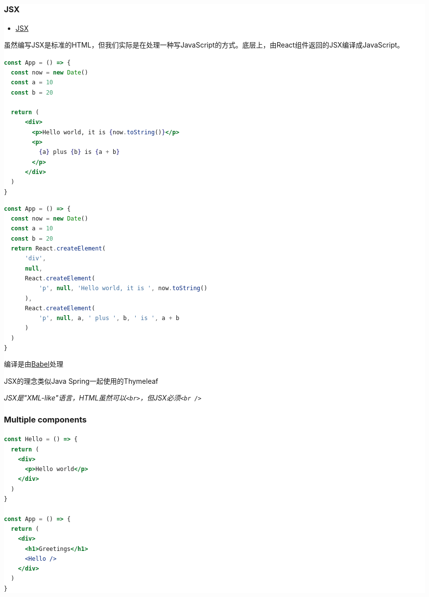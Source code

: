 ### JSX

* [JSX](https://reactjs.org/docs/introducing-jsx.html)

虽然编写JSX是标准的HTML，但我们实际是在处理一种写JavaScript的方式。底层上，由React组件返回的JSX编译成JavaScript。

```jsx
const App = () => {
  const now = new Date()
  const a = 10
  const b = 20

  return (
      <div>
        <p>Hello world, it is {now.toString()}</p>
        <p>
          {a} plus {b} is {a + b}
        </p>
      </div>
  )
}
```

```jsx
const App = () => {
  const now = new Date()
  const a = 10
  const b = 20
  return React.createElement(
      'div',
      null,
      React.createElement(
          'p', null, 'Hello world, it is ', now.toString()
      ),
      React.createElement(
          'p', null, a, ' plus ', b, ' is ', a + b
      )
  )
}
```

编译是由[Babel](https://babeljs.io/repl/)处理

JSX的理念类似Java Spring一起使用的Thymeleaf

*JSX是"XML-like"语言，HTML虽然可以``<br>``，但JSX必须``<br />``*

### Multiple components

```jsx
const Hello = () => {
  return (
    <div>
      <p>Hello world</p>
    </div>
  )
}

const App = () => {
  return (
    <div>
      <h1>Greetings</h1>
      <Hello />
    </div>
  )
}
```
